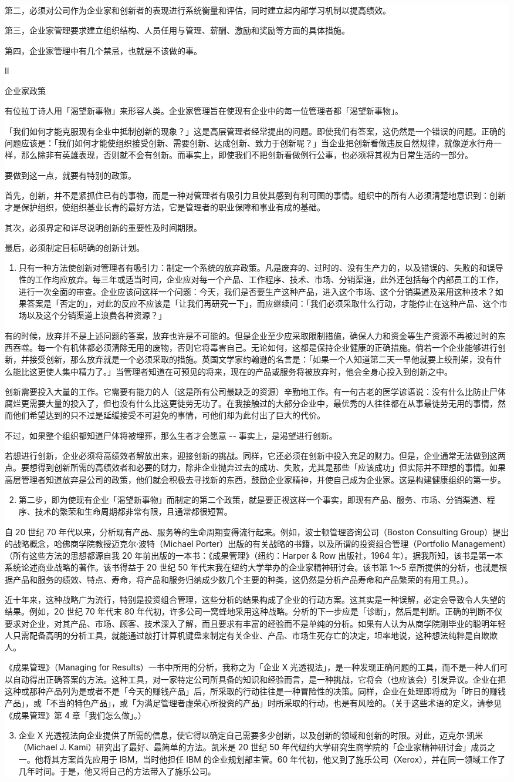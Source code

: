 第二，必须对公司作为企业家和创新者的表现进行系统衡量和评估，同时建立起内部学习机制以提高绩效。

第三，企业家管理要求建立组织结构、人员任用与管理、薪酬、激励和奖励等方面的具体措施。

第四，企业家管理中有几个禁忌，也就是不该做的事。





Ⅱ



企业家政策


有位拉丁诗人用「渴望新事物」来形容人类。企业家管理旨在使现有企业中的每一位管理者都「渴望新事物」。

「我们如何才能克服现有企业中抵制创新的现象？」这是高层管理者经常提出的问题。即使我们有答案，这仍然是一个错误的问题。正确的问题应该是：「我们如何才能使组织接受创新、需要创新、达成创新、致力于创新呢？」当企业把创新看做违反自然规律，就像逆水行舟一样，那么除非有英雄表现，否则就不会有创新。而事实上，即使我们不把创新看做例行公事，也必须将其视为日常生活的一部分。

要做到这一点，就要有特别的政策。

首先，创新，并不是紧抓住已有的事物，而是一种对管理者有吸引力且使其感到有利可图的事情。组织中的所有人必须清楚地意识到：创新才是保护组织，使组织基业长青的最好方法，它是管理者的职业保障和事业有成的基础。

其次，必须界定和详尽说明创新的重要性及时间期限。

最后，必须制定目标明确的创新计划。

1. 只有一种方法使创新对管理者有吸引力：制定一个系统的放弃政策。凡是废弃的、过时的、没有生产力的，以及错误的、失败的和误导性的工作均应放弃。每三年或适当时间，企业应对每一个产品、工作程序、技术、市场、分销渠道，此外还包括每个内部员工的工作，进行一次全面的审查。企业应该问这样一个问题：今天，我们是否要生产这种产品，进入这个市场、这个分销渠道及采用这种技术？如果答案是「否定的」，对此的反应不应该是「让我们再研究一下」，而应继续问：「我们必须采取什么行动，才能停止在这种产品、这个市场以及这个分销渠道上浪费各种资源？」

有的时候，放弃并不是上述问题的答案，放弃也许是不可能的。但是企业至少应采取限制措施，确保人力和资金等生产资源不再被过时的东西吞噬。每一个有机体都必须清除无用的废物，否则它将毒害自己。无论如何，这都是保持企业健康的正确措施。倘若一个企业能够进行创新，并接受创新，那么放弃就是一个必须采取的措施。英国文学家约翰逊的名言是：「如果一个人知道第二天一早他就要上绞刑架，没有什么能比这更使人集中精力了。」当管理者知道在可预见的将来，现在的产品或服务将被放弃时，他会全身心投入到创新之中。

创新需要投入大量的工作。它需要有能力的人（这是所有公司最缺乏的资源）辛勤地工作。有一句古老的医学谚语说：没有什么比防止尸体腐烂更需要大量的投入了，但也没有什么比这更徒劳无功了。在我接触过的大部分企业中，最优秀的人往往都在从事最徒劳无用的事情，然而他们希望达到的只不过是延缓接受不可避免的事情，可他们却为此付出了巨大的代价。

不过，如果整个组织都知道尸体将被埋葬，那么生者才会愿意 -- 事实上，是渴望进行创新。

若想进行创新，企业必须将高绩效者解放出来，迎接创新的挑战。同样，它还必须在创新中投入充足的财力。但是，企业通常无法做到这两点。要想得到创新所需的高绩效者和必要的财力，除非企业抛弃过去的成功、失败，尤其是那些「应该成功」但实际并不理想的事情。如果高层管理者知道放弃是公司的政策，他们就会积极去寻找新的东西，鼓励企业家精神，并使自己成为企业家。这是构建健康组织的第一步。

2. 第二步，即为使现有企业「渴望新事物」而制定的第二个政策，就是要正视这样一个事实，即现有产品、服务、市场、分销渠道、程序、技术的繁荣和生命周期都非常有限，且通常都很短暂。

自 20 世纪 70 年代以来，分析现有产品、服务等的生命周期变得流行起来。例如，波士顿管理咨询公司（Boston Consulting Group）提出的战略概念，哈佛商学院教授迈克尔·波特（Michael Porter）出版的有关战略的书籍，以及所谓的投资组合管理（Portfolio Management）（所有这些方法的思想都源自我 20 年前出版的一本书：《成果管理》（纽约：Harper & Row 出版社，1964 年）。据我所知，该书是第一本系统论述商业战略的著作。该书得益于 20 世纪 50 年代末我在纽约大学举办的企业家精神研讨会。该书第 1～5 章所提供的分析，也就是根据产品和服务的绩效、特点、寿命，将产品和服务归纳成少数几个主要的种类，这仍然是分析产品寿命和产品繁荣的有用工具。）。

近十年来，这种战略广为流行，特别是投资组合管理，这些分析的结果构成了企业的行动方案。这其实是一种误解，必定会导致令人失望的结果。例如，20 世纪 70 年代末 80 年代初，许多公司一窝蜂地采用这种战略。分析的下一步应是「诊断」，然后是判断。正确的判断不仅要求对企业，对其产品、市场、顾客、技术深入了解，而且要求有丰富的经验而不是单纯的分析。如果有人认为从商学院刚毕业的聪明年轻人只需配备高明的分析工具，就能通过敲打计算机键盘来制定有关企业、产品、市场生死存亡的决定，坦率地说，这种想法纯粹是自欺欺人。

《成果管理》（Managing for Results）一书中所用的分析，我称之为「企业 X 光透视法」，是一种发现正确问题的工具，而不是一种人们可以自动得出正确答案的方法。这种工具，对一家特定公司所具备的知识和经验而言，是一种挑战，它将会（也应该会）引发异议。企业在把这种或那种产品列为是或者不是「今天的赚钱产品」后，所采取的行动往往是一种冒险性的决策。同样，企业在处理即将成为「昨日的赚钱产品」，或「不当的特色产品」，或「为满足管理者虚荣心所投资的产品」时所采取的行动，也是有风险的。（关于这些术语的定义，请参见《成果管理》第 4 章「我们怎么做」。）

3. 企业 X 光透视法向企业提供了所需的信息，使它得以确定自己需要多少创新，以及创新的领域和创新的时限。对此，迈克尔·凯米（Michael J. Kami）研究出了最好、最简单的方法。凯米是 20 世纪 50 年代纽约大学研究生商学院的「企业家精神研讨会」成员之一。他将其方案首先应用于 IBM，当时他担任 IBM 的企业规划部主管。60 年代初，他又到了施乐公司（Xerox），并在同一领域工作了几年时间。于是，他又将自己的方法带入了施乐公司。
